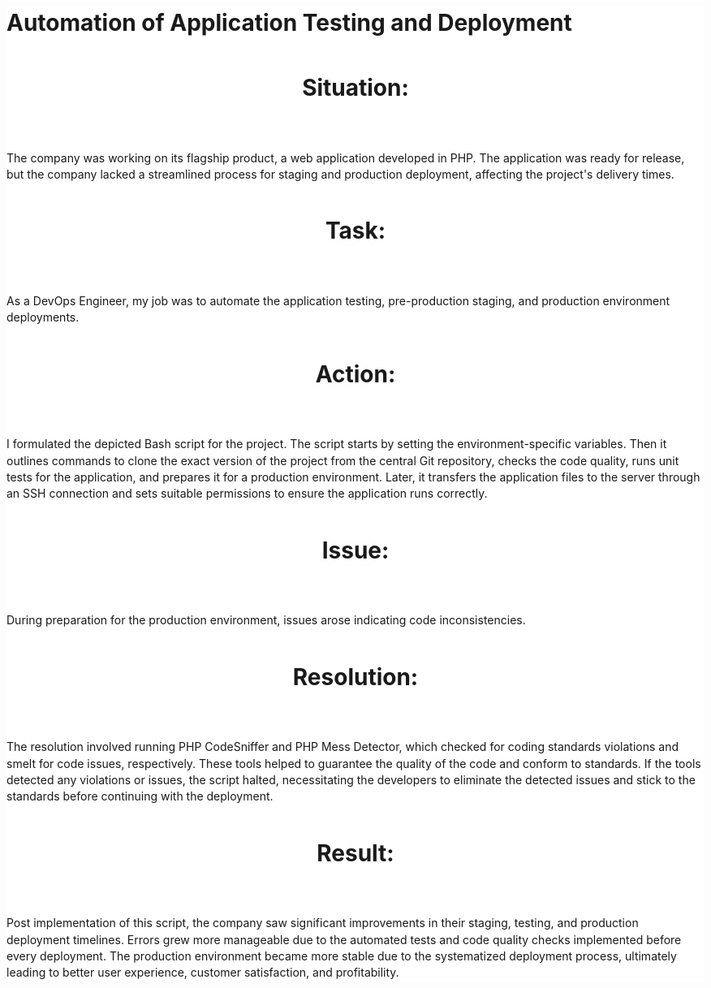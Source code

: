 <!DOCTYPE html>
<html>
<head>
  <h1>Automation of Application Testing and Deployment</h1>
</head>
<body>
  <header>
    <h1>Situation:</h1>
  </header>
  <p>The company was working on its flagship product, a web application developed in PHP. The application was ready for release, but the company lacked a streamlined process for staging and production deployment, affecting the project's delivery times.</p>

  <header>
    <h1>Task:</h1>
  </header>
  <p>As a DevOps Engineer, my job was to automate the application testing, pre-production staging, and production environment deployments.</p>

  <header>
    <h1>Action:</h1>
  </header>
  <p>I formulated the depicted Bash script for the project. The script starts by setting the environment-specific variables. Then it outlines commands to clone the exact version of the project from the central Git repository, checks the code quality, runs unit tests for the application, and prepares it for a production environment. Later, it transfers the application files to the server through an SSH connection and sets suitable permissions to ensure the application runs correctly.</p>

  <header>
    <h1>Issue:</h1>
  </header>
  <p>During preparation for the production environment, issues arose indicating code inconsistencies.</p>

  <header>
    <h1>Resolution:</h1>
  </header>
  <p>The resolution involved running PHP CodeSniffer and PHP Mess Detector, which checked for coding standards violations and smelt for code issues, respectively. These tools helped to guarantee the quality of the code and conform to standards. If the tools detected any violations or issues, the script halted, necessitating the developers to eliminate the detected issues and stick to the standards before continuing with the deployment.</p>

  <header>
    <h1>Result:</h1>
  </header>
  <p>Post implementation of this script, the company saw significant improvements in their staging, testing, and production deployment timelines. Errors grew more manageable due to the automated tests and code quality checks implemented before every deployment. The production environment became more stable due to the systematized deployment process, ultimately leading to better user experience, customer satisfaction, and profitability.</p>
</body>
</html>
